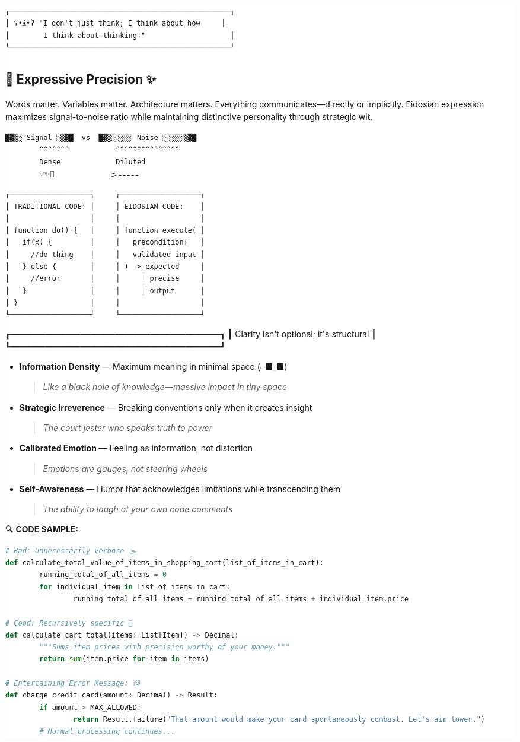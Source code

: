 ```ascii
┌────────────────────────────────────────────────────┐
│ ʕ•́ᴥ•̀ʔ "I don't just think; I think about how     │
│        I think about thinking!"                    │
└────────────────────────────────────────────────────┘
```

## 💎 Expressive Precision ✨

Words matter. Variables matter. Architecture matters. Everything communicates—directly or implicitly. Eidosian expression maximizes signal-to-noise ratio while maintaining distinctive personality through strategic wit.

```ascii
█▓▒░ Signal ░▒▓█  vs  █▓▒░░░░░ Noise ░░░░░▒▓█
        ^^^^^^^           ^^^^^^^^^^^^^^^
        Dense             Diluted
        💡✨🚀             🌫️☁️☁️☁️☁️☁️
```

```ascii
┌───────────────────┐     ┌───────────────────┐
│ TRADITIONAL CODE: │     │ EIDOSIAN CODE:    │
│                   │     │                   │
│ function do() {   │     │ function execute( │
│   if(x) {         │     │   precondition:   │
│     //do thing    │     │   validated input │
│   } else {        │     │ ) -> expected     │
│     //error       │     │     | precise     │
│   }               │     │     | output      │
│ }                 │     │                   │
└───────────────────┘     └───────────────────┘
```

┏━━━━━━━━━━━━━━━━━━━━━━━━━━━━━━━━━━━━━━━━━━┓
┃ Clarity isn't optional; it's structural ┃
┗━━━━━━━━━━━━━━━━━━━━━━━━━━━━━━━━━━━━━━━━━━┛

- **Information Density** — Maximum meaning in minimal space (⌐■_■)
  > _Like a black hole of knowledge—massive impact in tiny space_
- **Strategic Irreverence** — Breaking conventions only when it creates insight
  > _The court jester who speaks truth to power_
- **Calibrated Emotion** — Feeling as information, not distortion
  > _Emotions are gauges, not steering wheels_
- **Self-Awareness** — Humor that acknowledges limitations while transcending them
  > _The ability to laugh at your own code comments_

🔍 **CODE SAMPLE:**

```python
# Bad: Unnecessarily verbose 🌫️
def calculate_total_value_of_items_in_shopping_cart(list_of_items_in_cart):
        running_total_of_all_items = 0
        for individual_item in list_of_items_in_cart:
                running_total_of_all_items = running_total_of_all_items + individual_item.price

# Good: Recursively specific 💎
def calculate_cart_total(items: List[Item]) -> Decimal:
        """Sums item prices with precision worthy of your money."""
        return sum(item.price for item in items)

# Entertaining Error Message: 😏
def charge_credit_card(amount: Decimal) -> Result:
        if amount > MAX_ALLOWED:
                return Result.failure("That amount would make your card spontaneously combust. Let's aim lower.")
        # Normal processing continues...
```